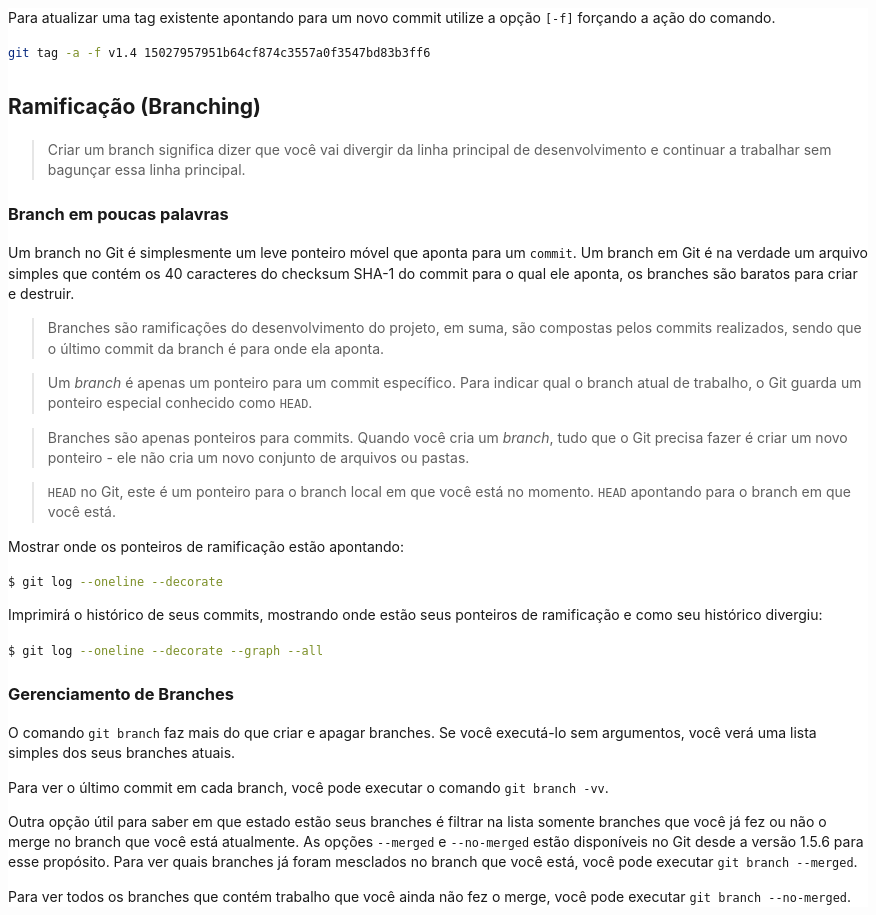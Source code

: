 Para atualizar uma tag existente apontando para um novo commit utilize a opção `[-f]` forçando a ação do comando.

```bash
git tag -a -f v1.4 15027957951b64cf874c3557a0f3547bd83b3ff6
```

## Ramificação (Branching)

> Criar um branch significa dizer que você vai divergir da linha principal de desenvolvimento e continuar a trabalhar sem bagunçar essa linha principal.

### Branch em poucas palavras

Um branch no Git é simplesmente um leve ponteiro móvel que aponta para um `commit`. Um branch em Git é na verdade um arquivo simples que contém os 40 caracteres do checksum SHA-1 do commit para o qual ele aponta, os branches são baratos para criar e destruir.

> Branches são ramificações do desenvolvimento do projeto, em suma, são compostas pelos commits realizados, sendo que o último commit da branch é para onde ela aponta.

> Um *branch* é apenas um ponteiro para um commit específico. Para indicar qual o branch atual de trabalho, o Git guarda um ponteiro especial conhecido como `HEAD`.

> Branches são apenas ponteiros para commits. Quando você cria um *branch*, tudo que o Git precisa fazer é criar um novo ponteiro - ele não cria um novo conjunto de arquivos ou pastas.

> `HEAD` no Git, este é um ponteiro para o branch local em que você está no momento. `HEAD` apontando para o branch em que você está.

Mostrar onde os ponteiros de ramificação estão apontando:

```bash
$ git log --oneline --decorate
```

Imprimirá o histórico de seus commits, mostrando onde estão seus ponteiros de ramificação e como seu histórico divergiu:

```bash
$ git log --oneline --decorate --graph --all
```

### Gerenciamento de Branches

O comando `git branch` faz mais do que criar e apagar branches. Se você executá-lo sem argumentos, você verá uma lista simples dos seus branches atuais.

Para ver o último commit em cada branch, você pode executar o comando `git branch -vv`.

Outra opção útil para saber em que estado estão seus branches é filtrar na lista somente branches que você já fez ou não o merge no branch que você está atualmente. As opções `--merged` e `--no-merged` estão disponíveis no Git desde a versão 1.5.6 para esse propósito. Para ver quais branches já foram mesclados no branch que você está, você pode executar `git branch --merged`.

Para ver todos os branches que contém trabalho que você ainda não fez o merge, você pode executar `git branch --no-merged`.
